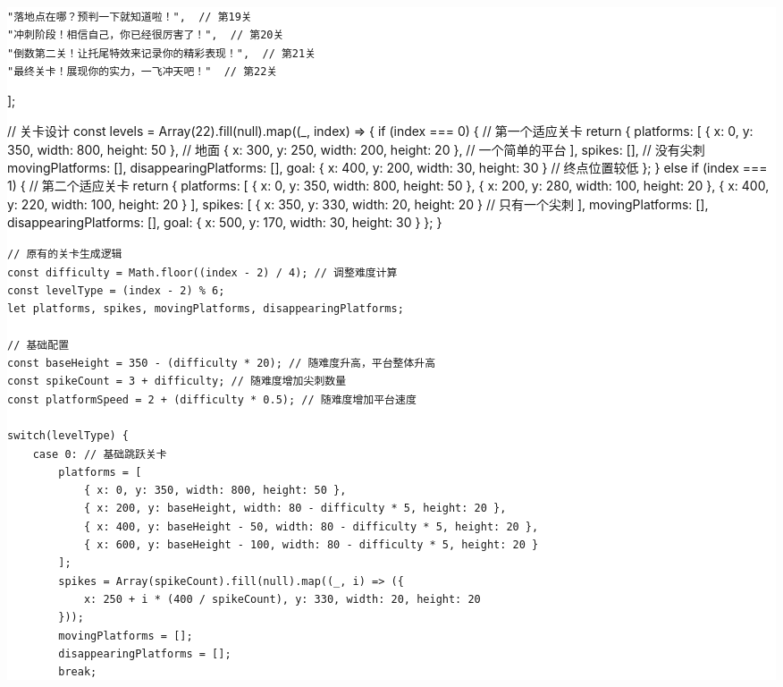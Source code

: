     "落地点在哪？预判一下就知道啦！",  // 第19关
    "冲刺阶段！相信自己，你已经很厉害了！",  // 第20关
    "倒数第二关！让托尾特效来记录你的精彩表现！",  // 第21关
    "最终关卡！展现你的实力，一飞冲天吧！"  // 第22关
];

// 关卡设计
const levels = Array(22).fill(null).map((_, index) => {
    if (index === 0) {  // 第一个适应关卡
        return {
            platforms: [
                { x: 0, y: 350, width: 800, height: 50 },  // 地面
                { x: 300, y: 250, width: 200, height: 20 }, // 一个简单的平台
            ],
            spikes: [],  // 没有尖刺
            movingPlatforms: [],
            disappearingPlatforms: [],
            goal: { x: 400, y: 200, width: 30, height: 30 }  // 终点位置较低
        };
    } else if (index === 1) {  // 第二个适应关卡
        return {
            platforms: [
                { x: 0, y: 350, width: 800, height: 50 },
                { x: 200, y: 280, width: 100, height: 20 },
                { x: 400, y: 220, width: 100, height: 20 }
            ],
            spikes: [
                { x: 350, y: 330, width: 20, height: 20 }  // 只有一个尖刺
            ],
            movingPlatforms: [],
            disappearingPlatforms: [],
            goal: { x: 500, y: 170, width: 30, height: 30 }
        };
    }

    // 原有的关卡生成逻辑
    const difficulty = Math.floor((index - 2) / 4); // 调整难度计算
    const levelType = (index - 2) % 6;
    let platforms, spikes, movingPlatforms, disappearingPlatforms;
    
    // 基础配置
    const baseHeight = 350 - (difficulty * 20); // 随难度升高，平台整体升高
    const spikeCount = 3 + difficulty; // 随难度增加尖刺数量
    const platformSpeed = 2 + (difficulty * 0.5); // 随难度增加平台速度
    
    switch(levelType) {
        case 0: // 基础跳跃关卡
            platforms = [
                { x: 0, y: 350, width: 800, height: 50 },
                { x: 200, y: baseHeight, width: 80 - difficulty * 5, height: 20 },
                { x: 400, y: baseHeight - 50, width: 80 - difficulty * 5, height: 20 },
                { x: 600, y: baseHeight - 100, width: 80 - difficulty * 5, height: 20 }
            ];
            spikes = Array(spikeCount).fill(null).map((_, i) => ({
                x: 250 + i * (400 / spikeCount), y: 330, width: 20, height: 20
            }));
            movingPlatforms = [];
            disappearingPlatforms = [];
            break;
            